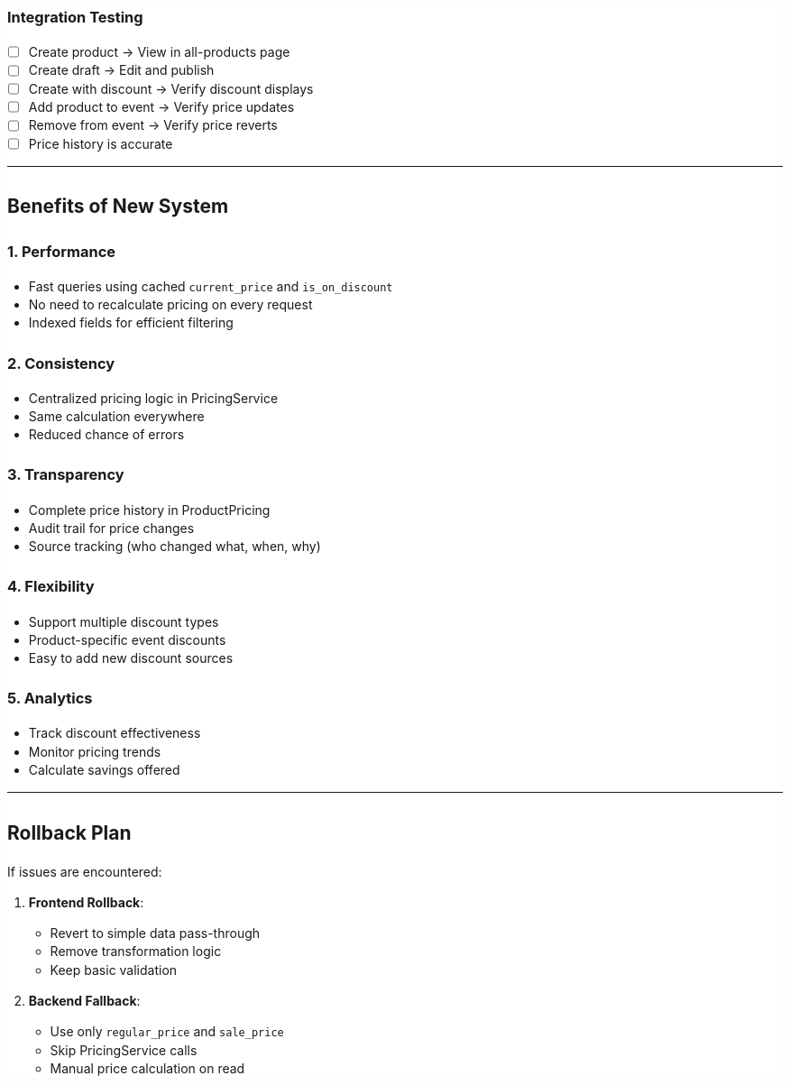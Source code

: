 ### Integration Testing
- [ ] Create product → View in all-products page
- [ ] Create draft → Edit and publish
- [ ] Create with discount → Verify discount displays
- [ ] Add product to event → Verify price updates
- [ ] Remove from event → Verify price reverts
- [ ] Price history is accurate

---

## Benefits of New System

### 1. Performance
- Fast queries using cached `current_price` and `is_on_discount`
- No need to recalculate pricing on every request
- Indexed fields for efficient filtering

### 2. Consistency
- Centralized pricing logic in PricingService
- Same calculation everywhere
- Reduced chance of errors

### 3. Transparency
- Complete price history in ProductPricing
- Audit trail for price changes
- Source tracking (who changed what, when, why)

### 4. Flexibility
- Support multiple discount types
- Product-specific event discounts
- Easy to add new discount sources

### 5. Analytics
- Track discount effectiveness
- Monitor pricing trends
- Calculate savings offered

---

## Rollback Plan

If issues are encountered:

1. **Frontend Rollback**:
   - Revert to simple data pass-through
   - Remove transformation logic
   - Keep basic validation

2. **Backend Fallback**:
   - Use only `regular_price` and `sale_price`
   - Skip PricingService calls
   - Manual price calculation on read
